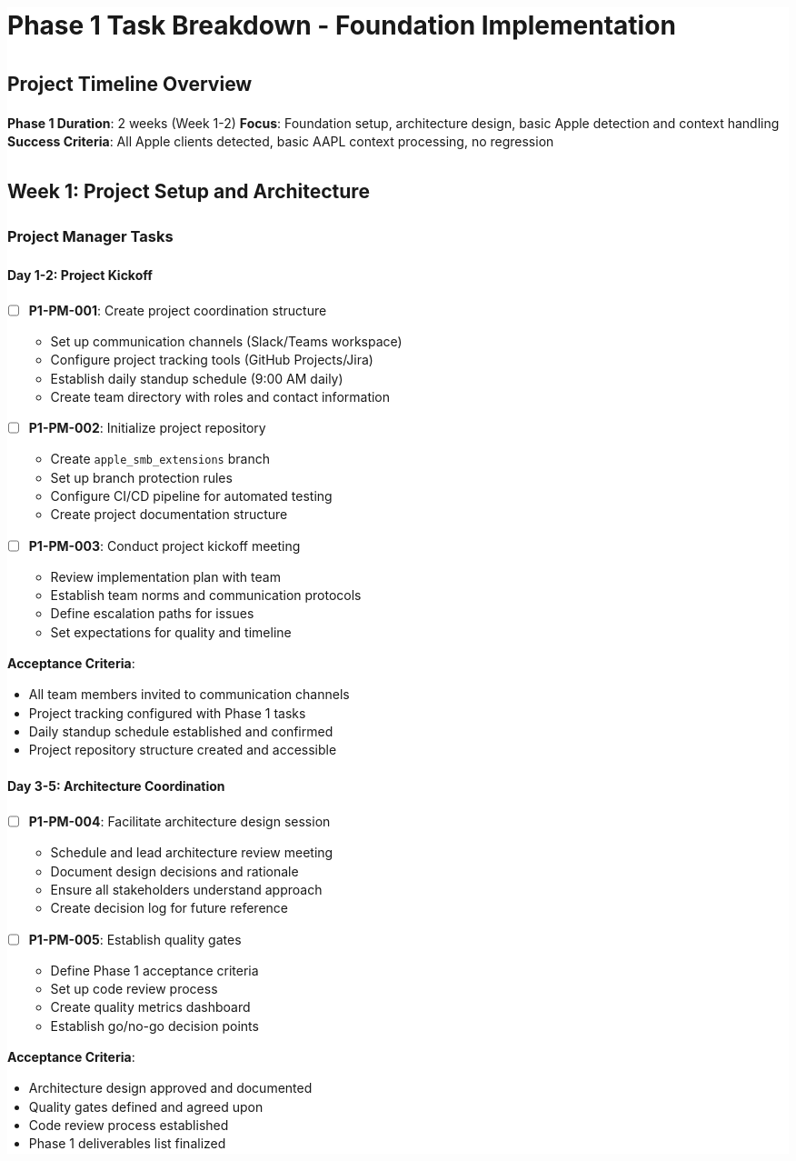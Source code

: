 # Phase 1 Task Breakdown - Foundation Implementation

## Project Timeline Overview
**Phase 1 Duration**: 2 weeks (Week 1-2)
**Focus**: Foundation setup, architecture design, basic Apple detection and context handling
**Success Criteria**: All Apple clients detected, basic AAPL context processing, no regression

## Week 1: Project Setup and Architecture

### Project Manager Tasks

#### Day 1-2: Project Kickoff
- [ ] **P1-PM-001**: Create project coordination structure
  - Set up communication channels (Slack/Teams workspace)
  - Configure project tracking tools (GitHub Projects/Jira)
  - Establish daily standup schedule (9:00 AM daily)
  - Create team directory with roles and contact information

- [ ] **P1-PM-002**: Initialize project repository
  - Create `apple_smb_extensions` branch
  - Set up branch protection rules
  - Configure CI/CD pipeline for automated testing
  - Create project documentation structure

- [ ] **P1-PM-003**: Conduct project kickoff meeting
  - Review implementation plan with team
  - Establish team norms and communication protocols
  - Define escalation paths for issues
  - Set expectations for quality and timeline

**Acceptance Criteria**:
- All team members invited to communication channels
- Project tracking configured with Phase 1 tasks
- Daily standup schedule established and confirmed
- Project repository structure created and accessible

#### Day 3-5: Architecture Coordination
- [ ] **P1-PM-004**: Facilitate architecture design session
  - Schedule and lead architecture review meeting
  - Document design decisions and rationale
  - Ensure all stakeholders understand approach
  - Create decision log for future reference

- [ ] **P1-PM-005**: Establish quality gates
  - Define Phase 1 acceptance criteria
  - Set up code review process
  - Create quality metrics dashboard
  - Establish go/no-go decision points

**Acceptance Criteria**:
- Architecture design approved and documented
- Quality gates defined and agreed upon
- Code review process established
- Phase 1 deliverables list finalized

